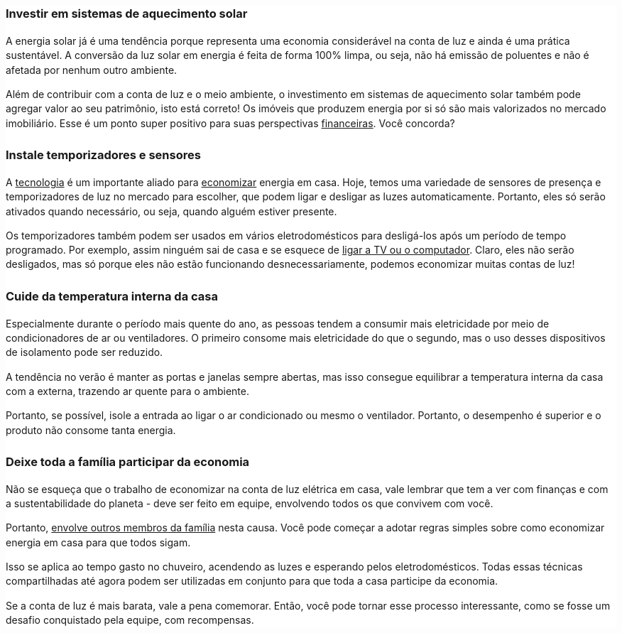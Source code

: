 ### Investir em sistemas de aquecimento solar 

A energia solar já é uma tendência porque representa uma economia considerável na conta de luz e ainda é uma prática sustentável. A conversão da luz solar em energia é feita de forma 100% limpa, ou seja, não há emissão de poluentes e não é afetada por nenhum outro ambiente.

Além de contribuir com a conta de luz e o meio ambiente, o investimento em sistemas de aquecimento solar também pode agregar valor ao seu patrimônio, isto está correto! Os imóveis que produzem energia por si só são mais valorizados no mercado imobiliário. Esse é um ponto super positivo para suas perspectivas [financeiras](https://www.embracon.com.br/blog/vantagens-financeiras-de-um-consorcio). Você concorda?

### Instale temporizadores e sensores 

A [tecnologia](https://www.embracon.com.br/blog/casa-inteligente-como-automatizar-sua-casa) é um importante aliado para [economizar](https://www.embracon.com.br/blog/como-economizar-nos-principais-gastos-da-vida) energia em casa. Hoje, temos uma variedade de sensores de presença e temporizadores de luz no mercado para escolher, que podem ligar e desligar as luzes automaticamente. Portanto, eles só serão ativados quando necessário, ou seja, quando alguém estiver presente.

Os temporizadores também podem ser usados ​​em vários eletrodomésticos para desligá-los após um período de tempo programado. Por exemplo, assim ninguém sai de casa e se esquece de [ligar a TV ou o computador](https://www.embracon.com.br/blog/quais-os-gadgets-queridinhos-do-momento). Claro, eles não serão desligados, mas só porque eles não estão funcionando desnecessariamente, podemos economizar muitas contas de luz!

### Cuide da temperatura interna da casa 

Especialmente durante o período mais quente do ano, as pessoas tendem a consumir mais eletricidade por meio de condicionadores de ar ou ventiladores. O primeiro consome mais eletricidade do que o segundo, mas o uso desses dispositivos de isolamento pode ser reduzido.

A tendência no verão é manter as portas e janelas sempre abertas, mas isso consegue equilibrar a temperatura interna da casa com a externa, trazendo ar quente para o ambiente.

Portanto, se possível, isole a entrada ao ligar o ar condicionado ou mesmo o ventilador. Portanto, o desempenho é superior e o produto não consome tanta energia.

### Deixe toda a família participar da economia 

Não se esqueça que o trabalho de economizar na conta de luz elétrica em casa, vale lembrar que tem a ver com finanças e com a sustentabilidade do planeta - deve ser feito em equipe, envolvendo todos os que convivem com você.

Portanto, [envolve outros membros da família](https://www.embracon.com.br/blog/envolva-seus-filhos-nas-financas-da-familia) nesta causa. Você pode começar a adotar regras simples sobre como economizar energia em casa para que todos sigam.

Isso se aplica ao tempo gasto no chuveiro, acendendo as luzes e esperando pelos eletrodomésticos. Todas essas técnicas compartilhadas até agora podem ser utilizadas em conjunto para que toda a casa participe da economia.

Se a conta de luz é mais barata, vale a pena comemorar. Então, você pode tornar esse processo interessante, como se fosse um desafio conquistado pela equipe, com recompensas.
